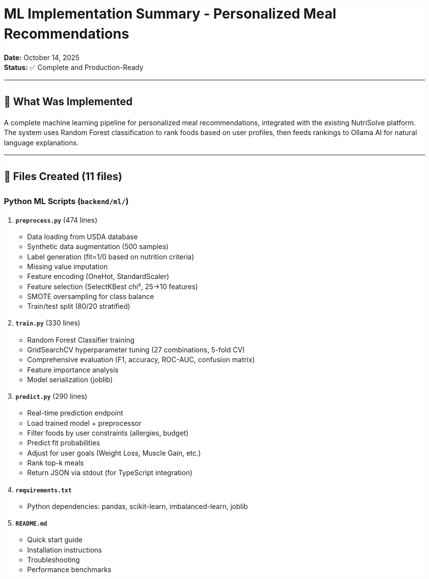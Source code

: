 # ML Implementation Summary - Personalized Meal Recommendations

**Date:** October 14, 2025  
**Status:** ✅ Complete and Production-Ready

---

## 🎯 What Was Implemented

A complete machine learning pipeline for personalized meal recommendations, integrated with the existing NutriSolve platform. The system uses Random Forest classification to rank foods based on user profiles, then feeds rankings to Ollama AI for natural language explanations.

---

## 📁 Files Created (11 files)

### Python ML Scripts (`backend/ml/`)
1. **`preprocess.py`** (474 lines)
   - Data loading from USDA database
   - Synthetic data augmentation (500 samples)
   - Label generation (fit=1/0 based on nutrition criteria)
   - Missing value imputation
   - Feature encoding (OneHot, StandardScaler)
   - Feature selection (SelectKBest chi², 25→10 features)
   - SMOTE oversampling for class balance
   - Train/test split (80/20 stratified)

2. **`train.py`** (330 lines)
   - Random Forest Classifier training
   - GridSearchCV hyperparameter tuning (27 combinations, 5-fold CV)
   - Comprehensive evaluation (F1, accuracy, ROC-AUC, confusion matrix)
   - Feature importance analysis
   - Model serialization (joblib)

3. **`predict.py`** (290 lines)
   - Real-time prediction endpoint
   - Load trained model + preprocessor
   - Filter foods by user constraints (allergies, budget)
   - Predict fit probabilities
   - Adjust for user goals (Weight Loss, Muscle Gain, etc.)
   - Rank top-k meals
   - Return JSON via stdout (for TypeScript integration)

4. **`requirements.txt`**
   - Python dependencies: pandas, scikit-learn, imbalanced-learn, joblib

5. **`README.md`**
   - Quick start guide
   - Installation instructions
   - Troubleshooting
   - Performance benchmarks
